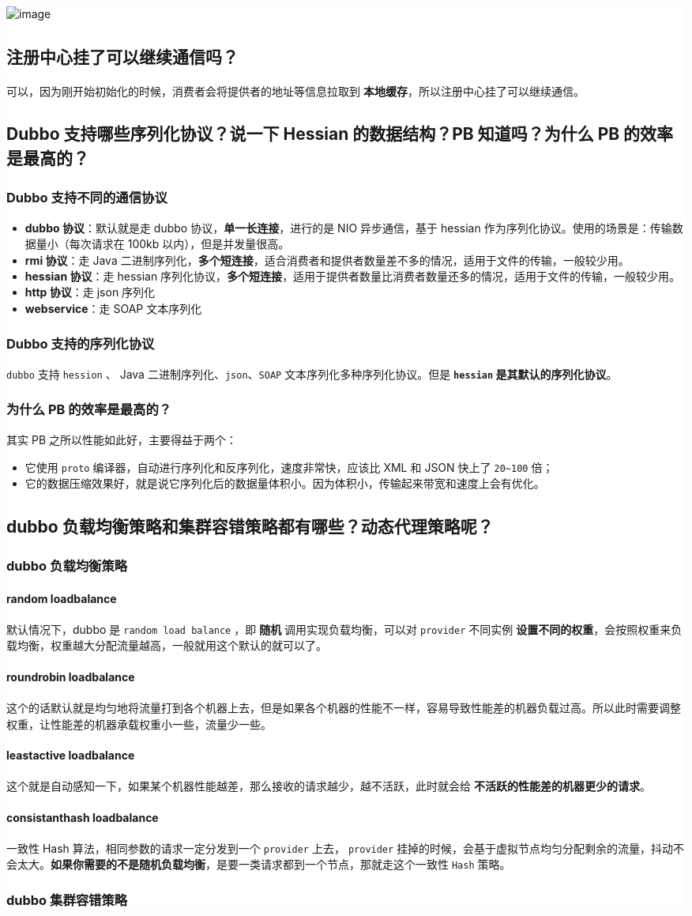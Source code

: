 ![image](https://raw.githubusercontent.com/lindage1994/images/master/typora202101/02/162739-163538.png)

## 注册中心挂了可以继续通信吗？

可以，因为刚开始初始化的时候，消费者会将提供者的地址等信息拉取到 **本地缓存**，所以注册中心挂了可以继续通信。


## Dubbo 支持哪些序列化协议？说一下 Hessian 的数据结构？PB 知道吗？为什么 PB 的效率是最高的？

### Dubbo 支持不同的通信协议

  - **dubbo 协议**：默认就是走 dubbo 协议，**单一长连接**，进行的是 NIO 异步通信，基于 hessian 作为序列化协议。使用的场景是：传输数据量小（每次请求在 100kb 以内），但是并发量很高。
  - **rmi 协议**：走 Java 二进制序列化，**多个短连接**，适合消费者和提供者数量差不多的情况，适用于文件的传输，一般较少用。
  - **hessian 协议**：走 hessian 序列化协议，**多个短连接**，适用于提供者数量比消费者数量还多的情况，适用于文件的传输，一般较少用。
  - **http 协议**：走 json 序列化
  - **webservice**：走 SOAP 文本序列化

### Dubbo 支持的序列化协议

`dubbo` 支持 `hession` 、 Java 二进制序列化、`json`、`SOAP` 文本序列化多种序列化协议。但是 **`hessian` 是其默认的序列化协议**。

### 为什么 PB 的效率是最高的？

其实 PB 之所以性能如此好，主要得益于两个：
  - 它使用 `proto` 编译器，自动进行序列化和反序列化，速度非常快，应该比 XML 和 JSON 快上了 `20~100` 倍；
  - 它的数据压缩效果好，就是说它序列化后的数据量体积小。因为体积小，传输起来带宽和速度上会有优化。

## dubbo 负载均衡策略和集群容错策略都有哪些？动态代理策略呢？

### dubbo 负载均衡策略

#### random loadbalance

默认情况下，dubbo 是 `random load balance` ，即 **随机** 调用实现负载均衡，可以对 `provider` 不同实例 **设置不同的权重**，会按照权重来负载均衡，权重越大分配流量越高，一般就用这个默认的就可以了。

#### roundrobin loadbalance

这个的话默认就是均匀地将流量打到各个机器上去，但是如果各个机器的性能不一样，容易导致性能差的机器负载过高。所以此时需要调整权重，让性能差的机器承载权重小一些，流量少一些。

#### leastactive loadbalance

这个就是自动感知一下，如果某个机器性能越差，那么接收的请求越少，越不活跃，此时就会给 **不活跃的性能差的机器更少的请求**。

#### consistanthash loadbalance

一致性 Hash 算法，相同参数的请求一定分发到一个 `provider` 上去， `provider` 挂掉的时候，会基于虚拟节点均匀分配剩余的流量，抖动不会太大。**如果你需要的不是随机负载均衡**，是要一类请求都到一个节点，那就走这个一致性 `Hash` 策略。

### dubbo 集群容错策略
